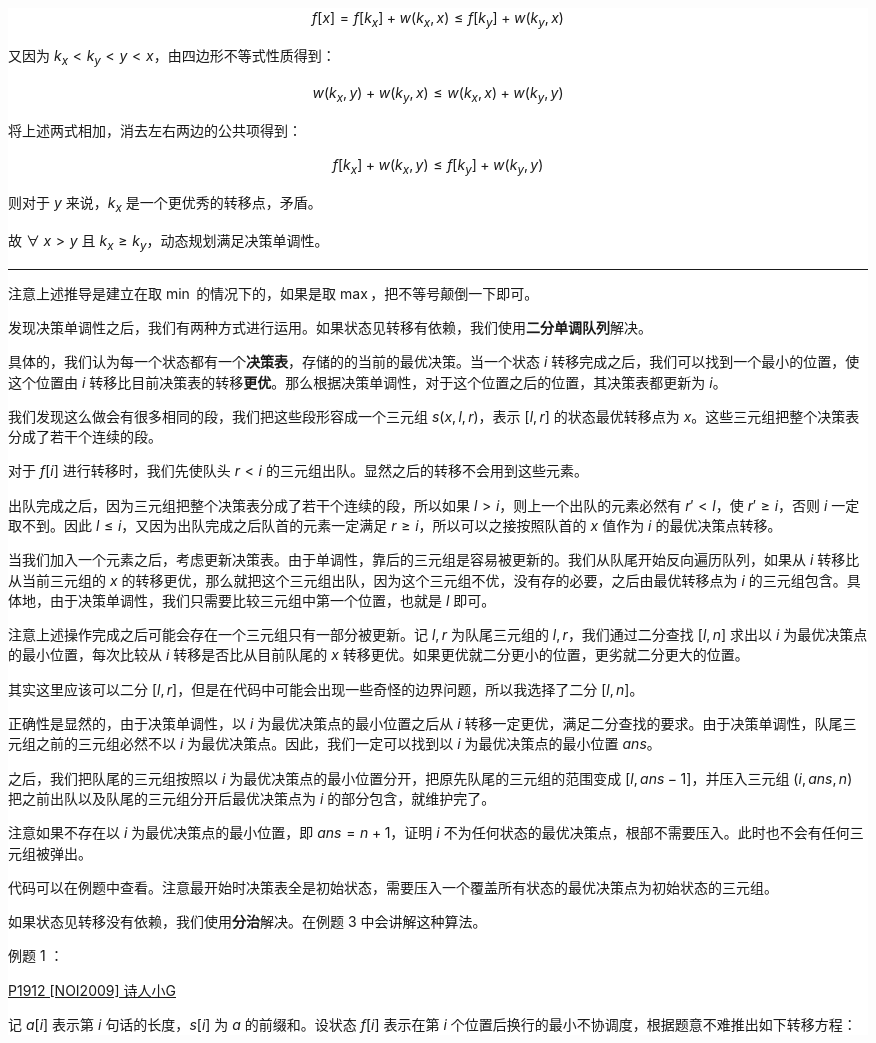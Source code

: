 $$
f[x]=f[k_x]+w(k_x,x)\le f[k_y]+w(k_y,x) 
$$

又因为 $k_x\lt k_y\lt y\lt x$，由四边形不等式性质得到：

$$
w(k_x,y)+w(k_y,x)\le w(k_x,x)+w(k_y,y) 
$$

将上述两式相加，消去左右两边的公共项得到：

$$
f[k_x]+w(k_x,y)\le f[k_y]+w(k_y,y) 
$$

则对于 $y$ 来说，$k_x$ 是一个更优秀的转移点，矛盾。

故 $\forall\;x\gt y$ 且 $k_x\ge k_y$，动态规划满足决策单调性。

---

注意上述推导是建立在取 $\min$ 的情况下的，如果是取 $\max$，把不等号颠倒一下即可。

发现决策单调性之后，我们有两种方式进行运用。如果状态见转移有依赖，我们使用**二分单调队列**解决。

具体的，我们认为每一个状态都有一个**决策表**，存储的的当前的最优决策。当一个状态 $i$ 转移完成之后，我们可以找到一个最小的位置，使这个位置由 $i$ 转移比目前决策表的转移**更优**。那么根据决策单调性，对于这个位置之后的位置，其决策表都更新为 $i$。

我们发现这么做会有很多相同的段，我们把这些段形容成一个三元组 $s(x,l,r)$，表示 $[l,r]$ 的状态最优转移点为 $x$。这些三元组把整个决策表分成了若干个连续的段。

对于 $f[i]$ 进行转移时，我们先使队头 $r\lt i$ 的三元组出队。显然之后的转移不会用到这些元素。

出队完成之后，因为三元组把整个决策表分成了若干个连续的段，所以如果 $l\gt i$，则上一个出队的元素必然有 $r'\lt l$，使 $r'\ge i$，否则 $i$ 一定取不到。因此 $l\le i$，又因为出队完成之后队首的元素一定满足 $r\ge i$，所以可以之接按照队首的 $x$ 值作为 $i$ 的最优决策点转移。

当我们加入一个元素之后，考虑更新决策表。由于单调性，靠后的三元组是容易被更新的。我们从队尾开始反向遍历队列，如果从 $i$ 转移比从当前三元组的 $x$ 的转移更优，那么就把这个三元组出队，因为这个三元组不优，没有存的必要，之后由最优转移点为 $i$ 的三元组包含。具体地，由于决策单调性，我们只需要比较三元组中第一个位置，也就是 $l$ 即可。

注意上述操作完成之后可能会存在一个三元组只有一部分被更新。记 $l,r$ 为队尾三元组的 $l,r$，我们通过二分查找 $[l,n]$ 求出以 $i$ 为最优决策点的最小位置，每次比较从 $i$ 转移是否比从目前队尾的 $x$ 转移更优。如果更优就二分更小的位置，更劣就二分更大的位置。

其实这里应该可以二分 $[l,r]$，但是在代码中可能会出现一些奇怪的边界问题，所以我选择了二分 $[l,n]$。

正确性是显然的，由于决策单调性，以 $i$ 为最优决策点的最小位置之后从 $i$ 转移一定更优，满足二分查找的要求。由于决策单调性，队尾三元组之前的三元组必然不以 $i$ 为最优决策点。因此，我们一定可以找到以 $i$ 为最优决策点的最小位置 $ans$。

之后，我们把队尾的三元组按照以 $i$ 为最优决策点的最小位置分开，把原先队尾的三元组的范围变成 $[l,ans-1]$，并压入三元组 $(i,ans,n)$ 把之前出队以及队尾的三元组分开后最优决策点为 $i$ 的部分包含，就维护完了。

注意如果不存在以 $i$ 为最优决策点的最小位置，即 $ans=n+1$，证明 $i$ 不为任何状态的最优决策点，根部不需要压入。此时也不会有任何三元组被弹出。

代码可以在例题中查看。注意最开始时决策表全是初始状态，需要压入一个覆盖所有状态的最优决策点为初始状态的三元组。

如果状态见转移没有依赖，我们使用**分治**解决。在例题 $3$ 中会讲解这种算法。

例题 $1$ ：

[P1912 \[NOI2009\] 诗人小G](https://www.luogu.com.cn/problem/P1912)

记 $a[i]$ 表示第 $i$ 句话的长度，$s[i]$ 为 $a$ 的前缀和。设状态 $f[i]$ 表示在第 $i$ 个位置后换行的最小不协调度，根据题意不难推出如下转移方程：
